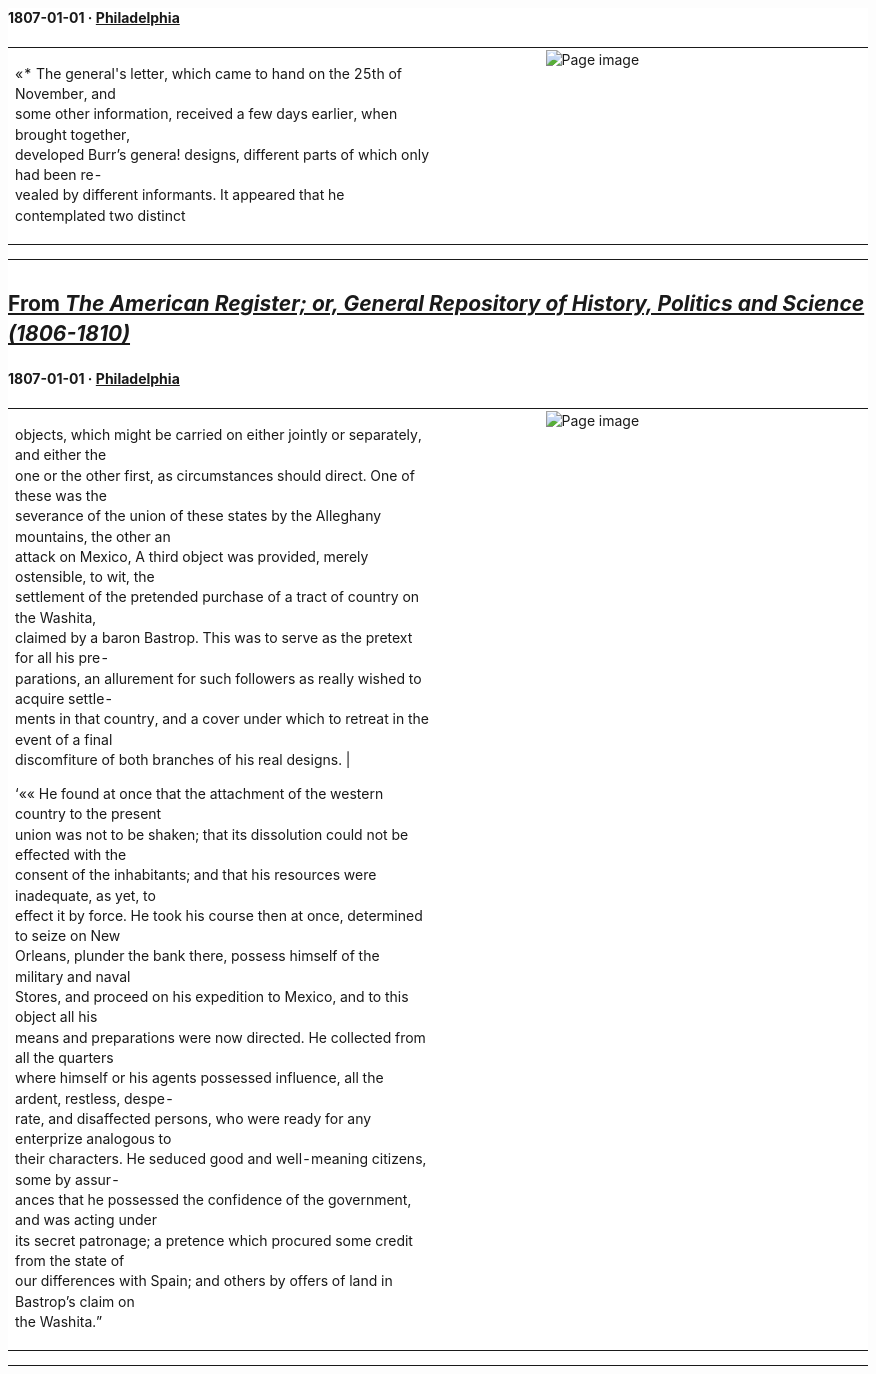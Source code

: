 #### 1807-01-01 &middot; [Philadelphia](http://dbpedia.org/resource/Philadelphia)

<table style="width: 100%;"><tr><td style="width: 50%">

  
«* The general&#x27;s letter, which came to hand on the 25th of November, and  
some other information, received a few days earlier, when brought together,  
developed Burr’s genera! designs, different parts of which only had been re-  
vealed by different informants. It appeared that he contemplated two distinct
</td><td style="width: 50%; max-height: 75%; margin: auto; display: block;">
<img alt="Page image" src="https://iiif.archive.org/image/iiif/2/sim_american-register-or-general-repository-of-history_the-american-register-o_1807_2%2Fsim_american-register-or-general-repository-of-history_the-american-register-o_1807_2_jp2.zip%2Fsim_american-register-or-general-repository-of-history_the-american-register-o_1807_2_jp2%2Fsim_american-register-or-general-repository-of-history_the-american-register-o_1807_2_0099.jp2/pct:28.72960372960373,76.58035034272658,59.061771561771565,4.798172124904799/600,/0/default.jpg"/>
</td>
</tr></table>

---

## [From _The American Register; or, General Repository of History, Politics and Science (1806-1810)_](https://archive.org/details/sim_american-register-or-general-repository-of-history_the-american-register-o_1807_2/page/n100/mode/1up?view=theater)

#### 1807-01-01 &middot; [Philadelphia](http://dbpedia.org/resource/Philadelphia)

<table style="width: 100%;"><tr><td style="width: 50%">

  
  
objects, which might be carried on either jointly or separately, and either the  
one or the other first, as circumstances should direct. One of these was the  
severance of the union of these states by the Alleghany mountains, the other an  
attack on Mexico, A third object was provided, merely ostensible, to wit, the  
settlement of the pretended purchase of a tract of country on the Washita,  
claimed by a baron Bastrop. This was to serve as the pretext for all his pre-  
parations, an allurement for such followers as really wished to acquire settle-  
ments in that country, and a cover under which to retreat in the event of a final  
discomfiture of both branches of his real designs. |  
  
‘«« He found at once that the attachment of the western country to the present  
union was not to be shaken; that its dissolution could not be effected with the  
consent of the inhabitants; and that his resources were inadequate, as yet, to  
effect it by force. He took his course then at once, determined to seize on New  
Orleans, plunder the bank there, possess himself of the military and naval  
Stores, and proceed on his expedition to Mexico, and to this object all his  
means and preparations were now directed. He collected from all the quarters  
where himself or his agents possessed influence, all the ardent, restless, despe-  
rate, and disaffected persons, who were ready for any enterprize analogous to  
their characters. He seduced good and well-meaning citizens, some by assur-  
ances that he possessed the confidence of the government, and was acting under  
its secret patronage; a pretence which procured some credit from the state of  
our differences with Spain; and others by offers of land in Bastrop’s claim on  
the Washita.”
</td><td style="width: 50%; max-height: 75%; margin: auto; display: block;">
<img alt="Page image" src="https://iiif.archive.org/image/iiif/2/sim_american-register-or-general-repository-of-history_the-american-register-o_1807_2%2Fsim_american-register-or-general-repository-of-history_the-american-register-o_1807_2_jp2.zip%2Fsim_american-register-or-general-repository-of-history_the-american-register-o_1807_2_jp2%2Fsim_american-register-or-general-repository-of-history_the-american-register-o_1807_2_0100.jp2/pct:12.5,54.683929931454685,59.35314685314685,26.78979436405179/600,/0/default.jpg"/>
</td>
</tr></table>

---